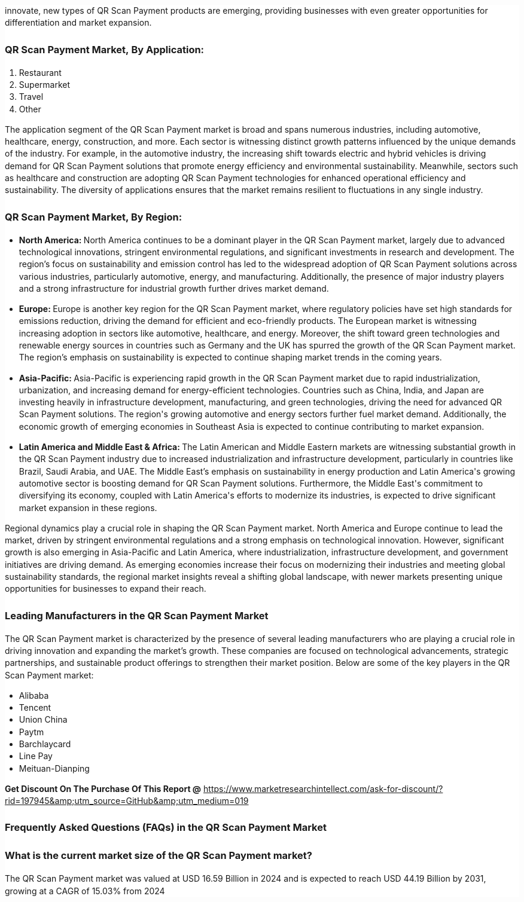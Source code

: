 innovate, new types of QR Scan Payment products are emerging, providing businesses with even greater opportunities for differentiation and market expansion.</p><h3>QR Scan Payment Market,&nbsp;By Application:</h3><ol><li>Restaurant<li> Supermarket<li> Travel<li> Other</li></ol><p>The application segment of the QR Scan Payment market is broad and spans numerous industries, including automotive, healthcare, energy, construction, and more. Each sector is witnessing distinct growth patterns influenced by the unique demands of the industry. For example, in the automotive industry, the increasing shift towards electric and hybrid vehicles is driving demand for QR Scan Payment solutions that promote energy efficiency and environmental sustainability. Meanwhile, sectors such as healthcare and construction are adopting QR Scan Payment technologies for enhanced operational efficiency and sustainability. The diversity of applications ensures that the market remains resilient to fluctuations in any single industry.</p><h3>QR Scan Payment Market, By Region:</h3><ul><li><p><strong>North America:&nbsp;</strong>North America continues to be a dominant player in the QR Scan Payment market, largely due to advanced technological innovations, stringent environmental regulations, and significant investments in research and development. The region&rsquo;s focus on sustainability and emission control has led to the widespread adoption of QR Scan Payment solutions across various industries, particularly automotive, energy, and manufacturing. Additionally, the presence of major industry players and a strong infrastructure for industrial growth further drives market demand.</p></li><li><p><strong><strong>Europe:&nbsp;</strong></strong>Europe is another key region for the QR Scan Payment market, where regulatory policies have set high standards for emissions reduction, driving the demand for efficient and eco-friendly products. The European market is witnessing increasing adoption in sectors like automotive, healthcare, and energy. Moreover, the shift toward green technologies and renewable energy sources in countries such as Germany and the UK has spurred the growth of the QR Scan Payment market. The region&rsquo;s emphasis on sustainability is expected to continue shaping market trends in the coming years.</p></li><li><p><strong><strong>Asia-Pacific:&nbsp;</strong></strong>Asia-Pacific is experiencing rapid growth in the QR Scan Payment market due to rapid industrialization, urbanization, and increasing demand for energy-efficient technologies. Countries such as China, India, and Japan are investing heavily in infrastructure development, manufacturing, and green technologies, driving the need for advanced QR Scan Payment solutions. The region's growing automotive and energy sectors further fuel market demand. Additionally, the economic growth of emerging economies in Southeast Asia is expected to continue contributing to market expansion.</p></li><li><p><strong><strong>Latin America and Middle East &amp; Africa:&nbsp;</strong></strong>The Latin American and Middle Eastern markets are witnessing substantial growth in the QR Scan Payment industry due to increased industrialization and infrastructure development, particularly in countries like Brazil, Saudi Arabia, and UAE. The Middle East&rsquo;s emphasis on sustainability in energy production and Latin America's growing automotive sector is boosting demand for QR Scan Payment solutions. Furthermore, the Middle East's commitment to diversifying its economy, coupled with Latin America's efforts to modernize its industries, is expected to drive significant market expansion in these regions.</p></li></ul><p>Regional dynamics play a crucial role in shaping the QR Scan Payment market. North America and Europe continue to lead the market, driven by stringent environmental regulations and a strong emphasis on technological innovation. However, significant growth is also emerging in Asia-Pacific and Latin America, where industrialization, infrastructure development, and government initiatives are driving demand. As emerging economies increase their focus on modernizing their industries and meeting global sustainability standards, the regional market insights reveal a shifting global landscape, with newer markets presenting unique opportunities for businesses to expand their reach.</p><h3><strong>Leading Manufacturers in the QR Scan Payment Market</strong></h3><p>The QR Scan Payment market is characterized by the presence of several leading manufacturers who are playing a crucial role in driving innovation and expanding the market&rsquo;s growth. These companies are focused on technological advancements, strategic partnerships, and sustainable product offerings to strengthen their market position. Below are some of the key players in the QR Scan Payment market:</p></div><div class="article-main__content" data-test-id="publishing-text-block"><ul><li><span class="">Alibaba<li> Tencent<li> Union China<li> Paytm<li> Barchlaycard<li> Line Pay<li> Meituan-Dianping</span></li></ul></div><div class="article-main__content" data-test-id="publishing-text-block"><p><span class="font-[700]"><strong>Get Discount On The Purchase Of This Report @</strong> <a href="https://www.marketresearchintellect.com/ask-for-discount/?rid=197945&amp;utm_source=GitHub&amp;utm_medium=019" data-fr-linked="true">https://www.marketresearchintellect.com/ask-for-discount/?rid=197945&amp;utm_source=GitHub&amp;utm_medium=019</a></span></p></div><div class="article-main__content" data-test-id="publishing-text-block"><h3><strong>Frequently Asked Questions (FAQs) in the QR Scan Payment Market</strong></h3><h3><strong>What is the current market size of the QR Scan Payment market?</strong></h3><p>The QR Scan Payment market was valued at USD 16.59 Billion in 2024 and is expected to reach USD 44.19 Billion by 2031, growing at a CAGR of 15.03% from 2024